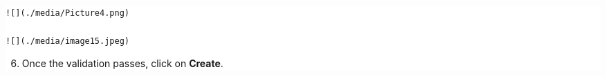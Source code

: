     ![](./media/Picture4.png)

    ![](./media/image15.jpeg)

6.  Once the validation passes, click on **Create**.

